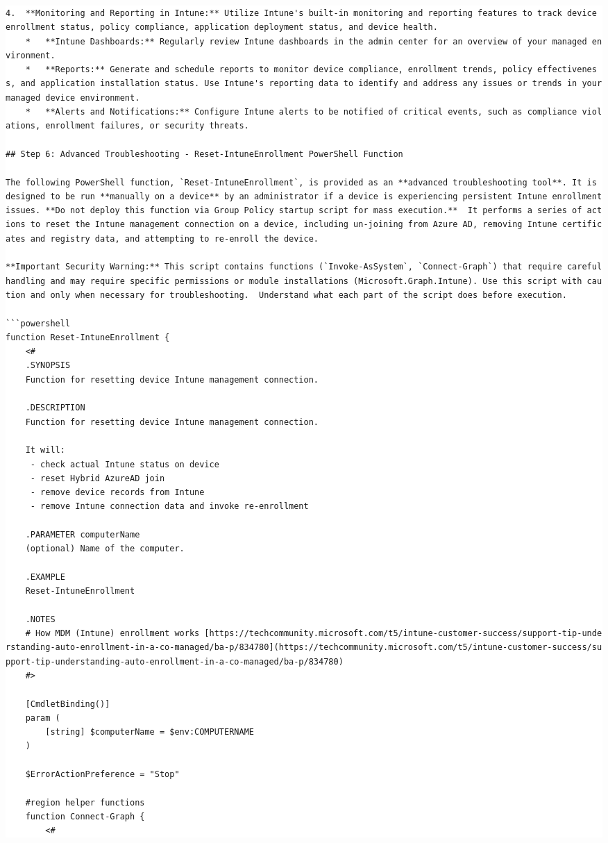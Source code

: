 ```
4.  **Monitoring and Reporting in Intune:** Utilize Intune's built-in monitoring and reporting features to track device enrollment status, policy compliance, application deployment status, and device health.
    *   **Intune Dashboards:** Regularly review Intune dashboards in the admin center for an overview of your managed environment.
    *   **Reports:** Generate and schedule reports to monitor device compliance, enrollment trends, policy effectiveness, and application installation status. Use Intune's reporting data to identify and address any issues or trends in your managed device environment.
    *   **Alerts and Notifications:** Configure Intune alerts to be notified of critical events, such as compliance violations, enrollment failures, or security threats.

## Step 6: Advanced Troubleshooting - Reset-IntuneEnrollment PowerShell Function

The following PowerShell function, `Reset-IntuneEnrollment`, is provided as an **advanced troubleshooting tool**. It is designed to be run **manually on a device** by an administrator if a device is experiencing persistent Intune enrollment issues. **Do not deploy this function via Group Policy startup script for mass execution.**  It performs a series of actions to reset the Intune management connection on a device, including un-joining from Azure AD, removing Intune certificates and registry data, and attempting to re-enroll the device.

**Important Security Warning:** This script contains functions (`Invoke-AsSystem`, `Connect-Graph`) that require careful handling and may require specific permissions or module installations (Microsoft.Graph.Intune). Use this script with caution and only when necessary for troubleshooting.  Understand what each part of the script does before execution.

```powershell
function Reset-IntuneEnrollment {
    <#
    .SYNOPSIS
    Function for resetting device Intune management connection.

    .DESCRIPTION
    Function for resetting device Intune management connection.

    It will:
     - check actual Intune status on device
     - reset Hybrid AzureAD join
     - remove device records from Intune
     - remove Intune connection data and invoke re-enrollment

    .PARAMETER computerName
    (optional) Name of the computer.

    .EXAMPLE
    Reset-IntuneEnrollment

    .NOTES
    # How MDM (Intune) enrollment works [https://techcommunity.microsoft.com/t5/intune-customer-success/support-tip-understanding-auto-enrollment-in-a-co-managed/ba-p/834780](https://techcommunity.microsoft.com/t5/intune-customer-success/support-tip-understanding-auto-enrollment-in-a-co-managed/ba-p/834780)
    #>

    [CmdletBinding()]
    param (
        [string] $computerName = $env:COMPUTERNAME
    )

    $ErrorActionPreference = "Stop"

    #region helper functions
    function Connect-Graph {
        <#
```